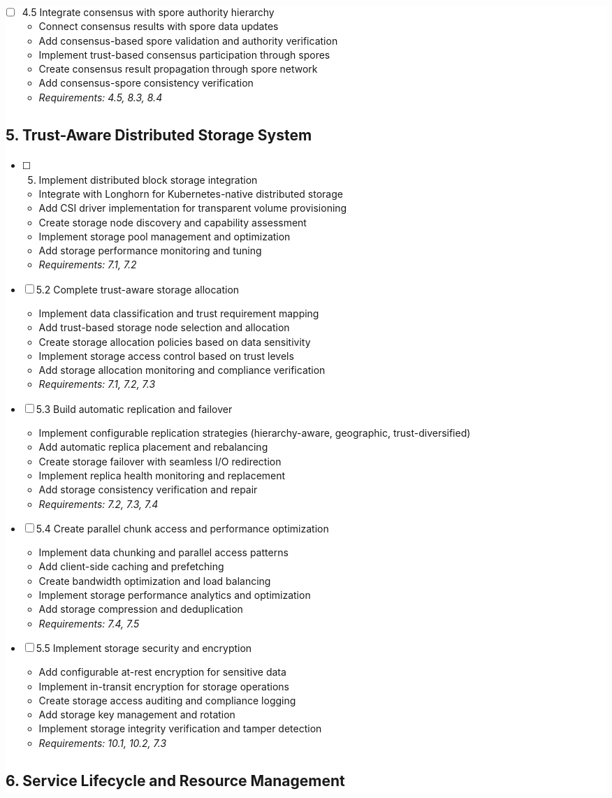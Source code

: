 - [ ] 4.5 Integrate consensus with spore authority hierarchy
  - Connect consensus results with spore data updates
  - Add consensus-based spore validation and authority verification
  - Implement trust-based consensus participation through spores
  - Create consensus result propagation through spore network
  - Add consensus-spore consistency verification
  - _Requirements: 4.5, 8.3, 8.4_

## 5. Trust-Aware Distributed Storage System

- [ ] 5. Implement distributed block storage integration
  - Integrate with Longhorn for Kubernetes-native distributed storage
  - Add CSI driver implementation for transparent volume provisioning
  - Create storage node discovery and capability assessment
  - Implement storage pool management and optimization
  - Add storage performance monitoring and tuning
  - _Requirements: 7.1, 7.2_

- [ ] 5.2 Complete trust-aware storage allocation
  - Implement data classification and trust requirement mapping
  - Add trust-based storage node selection and allocation
  - Create storage allocation policies based on data sensitivity
  - Implement storage access control based on trust levels
  - Add storage allocation monitoring and compliance verification
  - _Requirements: 7.1, 7.2, 7.3_

- [ ] 5.3 Build automatic replication and failover
  - Implement configurable replication strategies (hierarchy-aware, geographic, trust-diversified)
  - Add automatic replica placement and rebalancing
  - Create storage failover with seamless I/O redirection
  - Implement replica health monitoring and replacement
  - Add storage consistency verification and repair
  - _Requirements: 7.2, 7.3, 7.4_

- [ ] 5.4 Create parallel chunk access and performance optimization
  - Implement data chunking and parallel access patterns
  - Add client-side caching and prefetching
  - Create bandwidth optimization and load balancing
  - Implement storage performance analytics and optimization
  - Add storage compression and deduplication
  - _Requirements: 7.4, 7.5_

- [ ] 5.5 Implement storage security and encryption
  - Add configurable at-rest encryption for sensitive data
  - Implement in-transit encryption for storage operations
  - Create storage access auditing and compliance logging
  - Add storage key management and rotation
  - Implement storage integrity verification and tamper detection
  - _Requirements: 10.1, 10.2, 7.3_

## 6. Service Lifecycle and Resource Management
